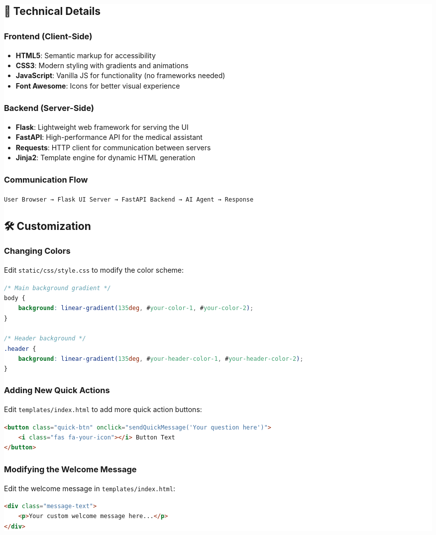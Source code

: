 ## 🔧 Technical Details

### Frontend (Client-Side)
- **HTML5**: Semantic markup for accessibility
- **CSS3**: Modern styling with gradients and animations
- **JavaScript**: Vanilla JS for functionality (no frameworks needed)
- **Font Awesome**: Icons for better visual experience

### Backend (Server-Side)
- **Flask**: Lightweight web framework for serving the UI
- **FastAPI**: High-performance API for the medical assistant
- **Requests**: HTTP client for communication between servers
- **Jinja2**: Template engine for dynamic HTML generation

### Communication Flow
```
User Browser → Flask UI Server → FastAPI Backend → AI Agent → Response
```

## 🛠️ Customization

### Changing Colors
Edit `static/css/style.css` to modify the color scheme:
```css
/* Main background gradient */
body {
    background: linear-gradient(135deg, #your-color-1, #your-color-2);
}

/* Header background */
.header {
    background: linear-gradient(135deg, #your-header-color-1, #your-header-color-2);
}
```

### Adding New Quick Actions
Edit `templates/index.html` to add more quick action buttons:
```html
<button class="quick-btn" onclick="sendQuickMessage('Your question here')">
    <i class="fas fa-your-icon"></i> Button Text
</button>
```

### Modifying the Welcome Message
Edit the welcome message in `templates/index.html`:
```html
<div class="message-text">
    <p>Your custom welcome message here...</p>
</div>
```

